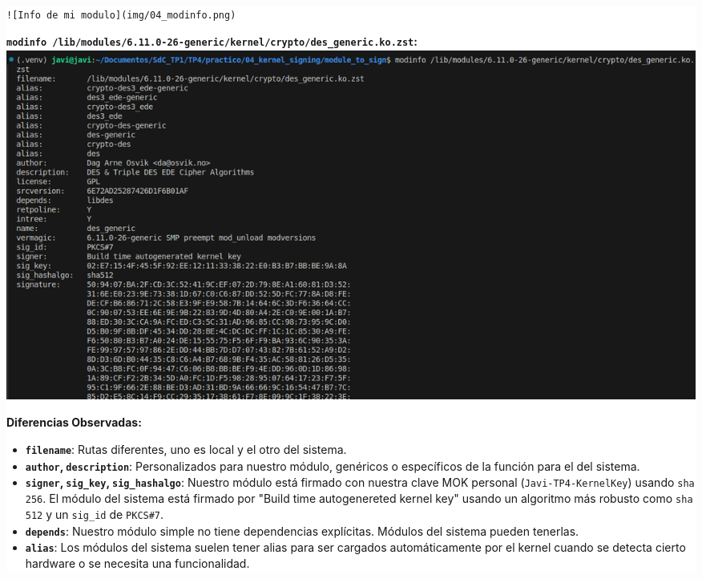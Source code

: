     ![Info de mi modulo](img/04_modinfo.png)

**`modinfo /lib/modules/6.11.0-26-generic/kernel/crypto/des_generic.ko.zst`:**
    ![Info de modulo](img/04_modinfo1.png)

**Diferencias Observadas:**
*   **`filename`**: Rutas diferentes, uno es local y el otro del sistema.
*   **`author`, `description`**: Personalizados para nuestro módulo, genéricos o específicos de la función para el del sistema.
*   **`signer`, `sig_key`, `sig_hashalgo`**: Nuestro módulo está firmado con nuestra clave MOK personal (`Javi-TP4-KernelKey`) usando `sha256`. El módulo del sistema está firmado por "Build time autogenereted kernel key" usando un algoritmo más robusto como `sha512` y un `sig_id` de `PKCS#7`.
*   **`depends`**: Nuestro módulo simple no tiene dependencias explícitas. Módulos del sistema pueden tenerlas.
*   **`alias`**: Los módulos del sistema suelen tener alias para ser cargados automáticamente por el kernel cuando se detecta cierto hardware o se necesita una funcionalidad.

